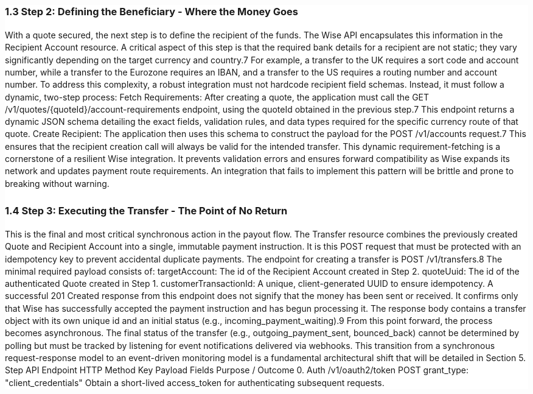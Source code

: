 ### 1.3 Step 2: Defining the Beneficiary - Where the Money Goes

With a quote secured, the next step is to define the recipient of the funds. The Wise API encapsulates this information in the Recipient Account resource. A critical aspect of this step is that the required bank details for a recipient are not static; they vary significantly depending on the target currency and country.7 For example, a transfer to the UK requires a sort code and account number, while a transfer to the Eurozone requires an IBAN, and a transfer to the US requires a routing number and account number.
To address this complexity, a robust integration must not hardcode recipient field schemas. Instead, it must follow a dynamic, two-step process:
Fetch Requirements: After creating a quote, the application must call the GET /v1/quotes/{quoteId}/account-requirements endpoint, using the quoteId obtained in the previous step.7 This endpoint returns a dynamic JSON schema detailing the exact fields, validation rules, and data types required for the specific currency route of that quote.
Create Recipient: The application then uses this schema to construct the payload for the POST /v1/accounts request.7 This ensures that the recipient creation call will always be valid for the intended transfer.
This dynamic requirement-fetching is a cornerstone of a resilient Wise integration. It prevents validation errors and ensures forward compatibility as Wise expands its network and updates payment route requirements. An integration that fails to implement this pattern will be brittle and prone to breaking without warning.

### 1.4 Step 3: Executing the Transfer - The Point of No Return

This is the final and most critical synchronous action in the payout flow. The Transfer resource combines the previously created Quote and Recipient Account into a single, immutable payment instruction. It is this POST request that must be protected with an idempotency key to prevent accidental duplicate payments.
The endpoint for creating a transfer is POST /v1/transfers.8 The minimal required payload consists of:
targetAccount: The id of the Recipient Account created in Step 2.
quoteUuid: The id of the authenticated Quote created in Step 1.
customerTransactionId: A unique, client-generated UUID to ensure idempotency.
A successful 201 Created response from this endpoint does not signify that the money has been sent or received. It confirms only that Wise has successfully accepted the payment instruction and has begun processing it. The response body contains a transfer object with its own unique id and an initial status (e.g., incoming_payment_waiting).9
From this point forward, the process becomes asynchronous. The final status of the transfer (e.g., outgoing_payment_sent, bounced_back) cannot be determined by polling but must be tracked by listening for event notifications delivered via webhooks. This transition from a synchronous request-response model to an event-driven monitoring model is a fundamental architectural shift that will be detailed in Section 5.
Step
API Endpoint
HTTP Method
Key Payload Fields
Purpose / Outcome 0. Auth
/v1/oauth2/token
POST
grant_type: "client_credentials"
Obtain a short-lived access_token for authenticating subsequent requests.
